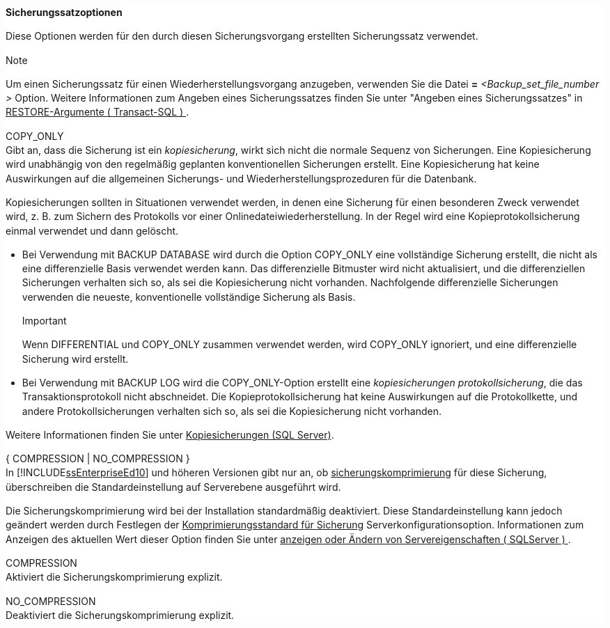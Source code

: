 **Sicherungssatzoptionen**  
  
Diese Optionen werden für den durch diesen Sicherungsvorgang erstellten Sicherungssatz verwendet.  
  
> [!NOTE]  
>  Um einen Sicherungssatz für einen Wiederherstellungsvorgang anzugeben, verwenden Sie die Datei  **=**   *\<Backup_set_file_number >* Option. Weitere Informationen zum Angeben eines Sicherungssatzes finden Sie unter "Angeben eines Sicherungssatzes" in [RESTORE-Argumente &#40; Transact-SQL &#41; ](../../t-sql/statements/restore-statements-arguments-transact-sql.md).
  
 COPY_ONLY  
 Gibt an, dass die Sicherung ist ein *kopiesicherung*, wirkt sich nicht die normale Sequenz von Sicherungen. Eine Kopiesicherung wird unabhängig von den regelmäßig geplanten konventionellen Sicherungen erstellt. Eine Kopiesicherung hat keine Auswirkungen auf die allgemeinen Sicherungs- und Wiederherstellungsprozeduren für die Datenbank.  
  
 Kopiesicherungen sollten in Situationen verwendet werden, in denen eine Sicherung für einen besonderen Zweck verwendet wird, z. B. zum Sichern des Protokolls vor einer Onlinedateiwiederherstellung. In der Regel wird eine Kopieprotokollsicherung einmal verwendet und dann gelöscht.  
  
-   Bei Verwendung mit BACKUP DATABASE wird durch die Option COPY_ONLY eine vollständige Sicherung erstellt, die nicht als eine differenzielle Basis verwendet werden kann. Das differenzielle Bitmuster wird nicht aktualisiert, und die differenziellen Sicherungen verhalten sich so, als sei die Kopiesicherung nicht vorhanden. Nachfolgende differenzielle Sicherungen verwenden die neueste, konventionelle vollständige Sicherung als Basis.  
  
    > [!IMPORTANT]  
    >  Wenn DIFFERENTIAL und COPY_ONLY zusammen verwendet werden, wird COPY_ONLY ignoriert, und eine differenzielle Sicherung wird erstellt.  
  
-   Bei Verwendung mit BACKUP LOG wird die COPY_ONLY-Option erstellt eine *kopiesicherungen protokollsicherung*, die das Transaktionsprotokoll nicht abschneidet. Die Kopieprotokollsicherung hat keine Auswirkungen auf die Protokollkette, und andere Protokollsicherungen verhalten sich so, als sei die Kopiesicherung nicht vorhanden.  
  
Weitere Informationen finden Sie unter [Kopiesicherungen &#40;SQL Server&#41;](../../relational-databases/backup-restore/copy-only-backups-sql-server.md).  
  
{ COMPRESSION | NO_COMPRESSION }  
In [!INCLUDE[ssEnterpriseEd10](../../includes/ssenterpriseed10-md.md)] und höheren Versionen gibt nur an, ob [sicherungskomprimierung](../../relational-databases/backup-restore/backup-compression-sql-server.md) für diese Sicherung, überschreiben die Standardeinstellung auf Serverebene ausgeführt wird.  
  
Die Sicherungskomprimierung wird bei der Installation standardmäßig deaktiviert. Diese Standardeinstellung kann jedoch geändert werden durch Festlegen der [Komprimierungsstandard für Sicherung](../../database-engine/configure-windows/view-or-configure-the-backup-compression-default-server-configuration-option.md) Serverkonfigurationsoption. Informationen zum Anzeigen des aktuellen Wert dieser Option finden Sie unter [anzeigen oder Ändern von Servereigenschaften &#40; SQLServer &#41; ](../../database-engine/configure-windows/view-or-change-server-properties-sql-server.md).  
  
COMPRESSION  
Aktiviert die Sicherungskomprimierung explizit.  
  
NO_COMPRESSION  
Deaktiviert die Sicherungskomprimierung explizit.  
  